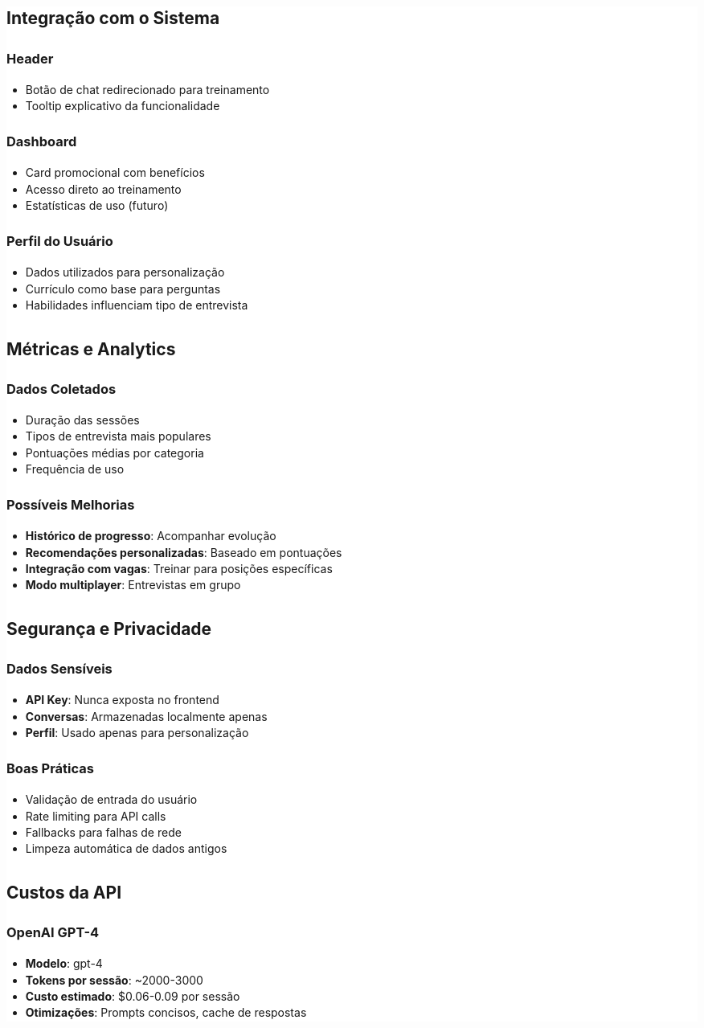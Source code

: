 ## Integração com o Sistema

### Header
- Botão de chat redirecionado para treinamento
- Tooltip explicativo da funcionalidade

### Dashboard
- Card promocional com benefícios
- Acesso direto ao treinamento
- Estatísticas de uso (futuro)

### Perfil do Usuário
- Dados utilizados para personalização
- Currículo como base para perguntas
- Habilidades influenciam tipo de entrevista

## Métricas e Analytics

### Dados Coletados
- Duração das sessões
- Tipos de entrevista mais populares
- Pontuações médias por categoria
- Frequência de uso

### Possíveis Melhorias
- **Histórico de progresso**: Acompanhar evolução
- **Recomendações personalizadas**: Baseado em pontuações
- **Integração com vagas**: Treinar para posições específicas
- **Modo multiplayer**: Entrevistas em grupo

## Segurança e Privacidade

### Dados Sensíveis
- **API Key**: Nunca exposta no frontend
- **Conversas**: Armazenadas localmente apenas
- **Perfil**: Usado apenas para personalização

### Boas Práticas
- Validação de entrada do usuário
- Rate limiting para API calls
- Fallbacks para falhas de rede
- Limpeza automática de dados antigos

## Custos da API

### OpenAI GPT-4
- **Modelo**: gpt-4
- **Tokens por sessão**: ~2000-3000
- **Custo estimado**: $0.06-0.09 por sessão
- **Otimizações**: Prompts concisos, cache de respostas
